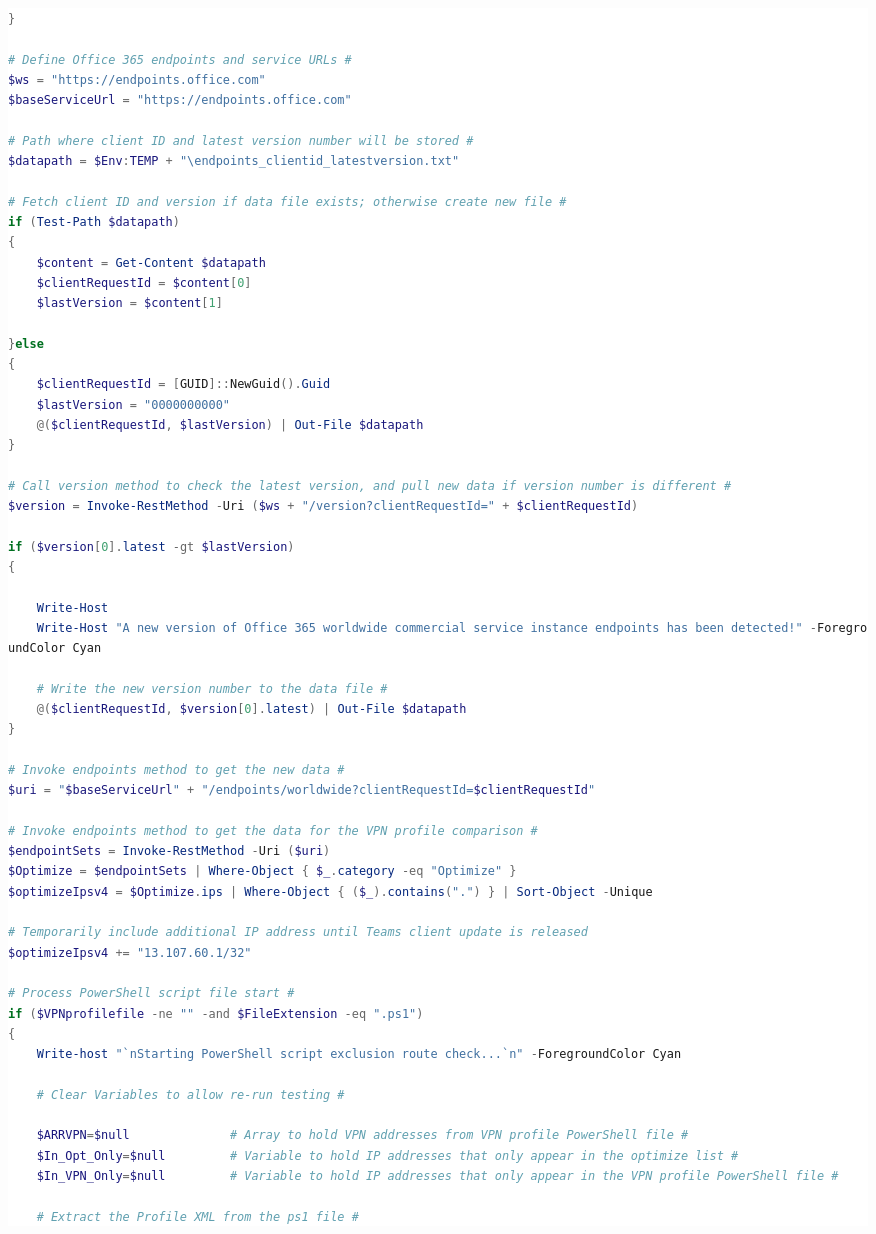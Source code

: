 ```powershell
}

# Define Office 365 endpoints and service URLs #
$ws = "https://endpoints.office.com"
$baseServiceUrl = "https://endpoints.office.com"

# Path where client ID and latest version number will be stored #
$datapath = $Env:TEMP + "\endpoints_clientid_latestversion.txt"

# Fetch client ID and version if data file exists; otherwise create new file #
if (Test-Path $datapath)
{
    $content = Get-Content $datapath
    $clientRequestId = $content[0]
    $lastVersion = $content[1]

}else
{
    $clientRequestId = [GUID]::NewGuid().Guid
    $lastVersion = "0000000000"
    @($clientRequestId, $lastVersion) | Out-File $datapath
}

# Call version method to check the latest version, and pull new data if version number is different #
$version = Invoke-RestMethod -Uri ($ws + "/version?clientRequestId=" + $clientRequestId)

if ($version[0].latest -gt $lastVersion)
{

    Write-Host
    Write-Host "A new version of Office 365 worldwide commercial service instance endpoints has been detected!" -ForegroundColor Cyan

    # Write the new version number to the data file #
    @($clientRequestId, $version[0].latest) | Out-File $datapath
}

# Invoke endpoints method to get the new data #
$uri = "$baseServiceUrl" + "/endpoints/worldwide?clientRequestId=$clientRequestId"

# Invoke endpoints method to get the data for the VPN profile comparison #
$endpointSets = Invoke-RestMethod -Uri ($uri)
$Optimize = $endpointSets | Where-Object { $_.category -eq "Optimize" }
$optimizeIpsv4 = $Optimize.ips | Where-Object { ($_).contains(".") } | Sort-Object -Unique

# Temporarily include additional IP address until Teams client update is released
$optimizeIpsv4 += "13.107.60.1/32"

# Process PowerShell script file start #
if ($VPNprofilefile -ne "" -and $FileExtension -eq ".ps1")
{
    Write-host "`nStarting PowerShell script exclusion route check...`n" -ForegroundColor Cyan

    # Clear Variables to allow re-run testing #

    $ARRVPN=$null              # Array to hold VPN addresses from VPN profile PowerShell file #
    $In_Opt_Only=$null         # Variable to hold IP addresses that only appear in the optimize list #
    $In_VPN_Only=$null         # Variable to hold IP addresses that only appear in the VPN profile PowerShell file #

    # Extract the Profile XML from the ps1 file #
```